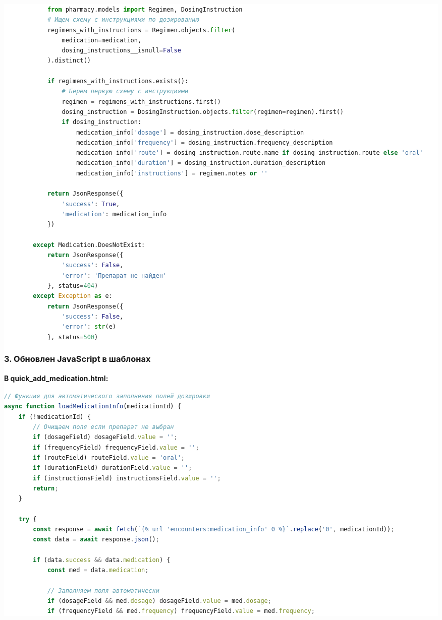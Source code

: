 ```python
            from pharmacy.models import Regimen, DosingInstruction
            # Ищем схему с инструкциями по дозированию
            regimens_with_instructions = Regimen.objects.filter(
                medication=medication,
                dosing_instructions__isnull=False
            ).distinct()
            
            if regimens_with_instructions.exists():
                # Берем первую схему с инструкциями
                regimen = regimens_with_instructions.first()
                dosing_instruction = DosingInstruction.objects.filter(regimen=regimen).first()
                if dosing_instruction:
                    medication_info['dosage'] = dosing_instruction.dose_description
                    medication_info['frequency'] = dosing_instruction.frequency_description
                    medication_info['route'] = dosing_instruction.route.name if dosing_instruction.route else 'oral'
                    medication_info['duration'] = dosing_instruction.duration_description
                    medication_info['instructions'] = regimen.notes or ''
            
            return JsonResponse({
                'success': True,
                'medication': medication_info
            })
            
        except Medication.DoesNotExist:
            return JsonResponse({
                'success': False,
                'error': 'Препарат не найден'
            }, status=404)
        except Exception as e:
            return JsonResponse({
                'success': False,
                'error': str(e)
            }, status=500)
```

### 3. Обновлен JavaScript в шаблонах

**В quick_add_medication.html:**
```javascript
// Функция для автоматического заполнения полей дозировки
async function loadMedicationInfo(medicationId) {
    if (!medicationId) {
        // Очищаем поля если препарат не выбран
        if (dosageField) dosageField.value = '';
        if (frequencyField) frequencyField.value = '';
        if (routeField) routeField.value = 'oral';
        if (durationField) durationField.value = '';
        if (instructionsField) instructionsField.value = '';
        return;
    }
    
    try {
        const response = await fetch(`{% url 'encounters:medication_info' 0 %}`.replace('0', medicationId));
        const data = await response.json();
        
        if (data.success && data.medication) {
            const med = data.medication;
            
            // Заполняем поля автоматически
            if (dosageField && med.dosage) dosageField.value = med.dosage;
            if (frequencyField && med.frequency) frequencyField.value = med.frequency;
```